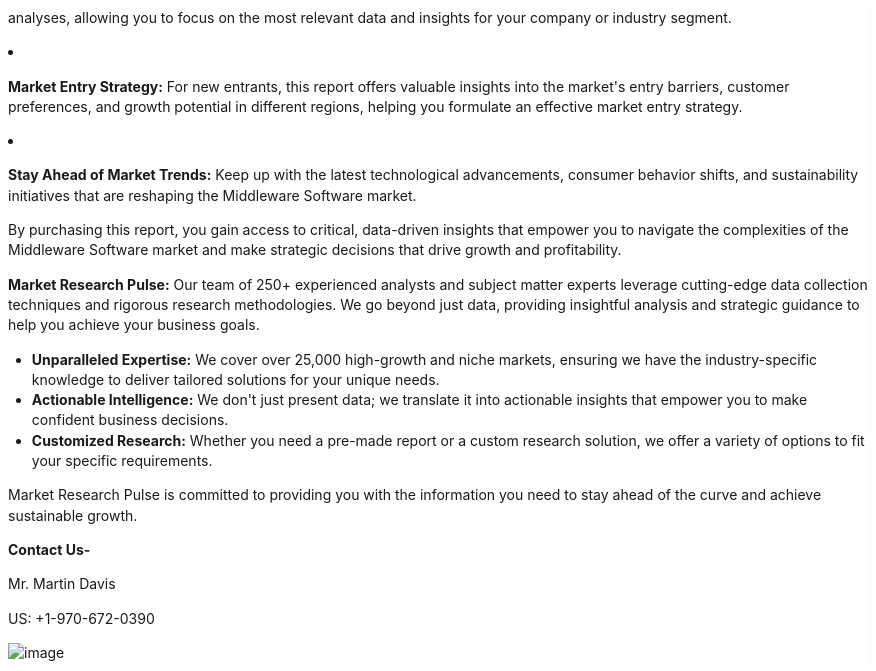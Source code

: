 analyses, allowing you to focus on the most relevant data and insights for your company or industry segment.</p></li><li><p><strong>Market Entry Strategy:</strong> For new entrants, this report offers valuable insights into the market's entry barriers, customer preferences, and growth potential in different regions, helping you formulate an effective market entry strategy.</p></li><li><p><strong>Stay Ahead of Market Trends:</strong> Keep up with the latest technological advancements, consumer behavior shifts, and sustainability initiatives that are reshaping the Middleware Software market.</p></li></ol><p>By purchasing this report, you gain access to critical, data-driven insights that empower you to navigate the complexities of the Middleware Software market and make strategic decisions that drive growth and profitability.</p><p><strong>Market Research Pulse:</strong>&nbsp;Our team of 250+ experienced analysts and subject matter experts leverage cutting-edge data collection techniques and rigorous research methodologies. We go beyond just data, providing insightful analysis and strategic guidance to help you achieve your business goals.</p><ul><li><strong>Unparalleled Expertise:</strong>&nbsp;We cover over 25,000 high-growth and niche markets, ensuring we have the industry-specific knowledge to deliver tailored solutions for your unique needs.</li><li><strong>Actionable Intelligence:</strong>&nbsp;We don't just present data; we translate it into actionable insights that empower you to make confident business decisions.</li><li><strong>Customized Research:</strong>&nbsp;Whether you need a pre-made report or a custom research solution, we offer a variety of options to fit your specific requirements.</li></ul><p>Market Research Pulse is committed to providing you with the information you need to stay ahead of the curve and achieve sustainable growth.</p><p><strong>Contact Us-</strong></p><p>Mr. Martin Davis</p><p>US: +1-970-672-0390</p>
![image](https://github.com/user-attachments/assets/68d4e1b1-8685-451d-91e4-419dd8d88d60)
